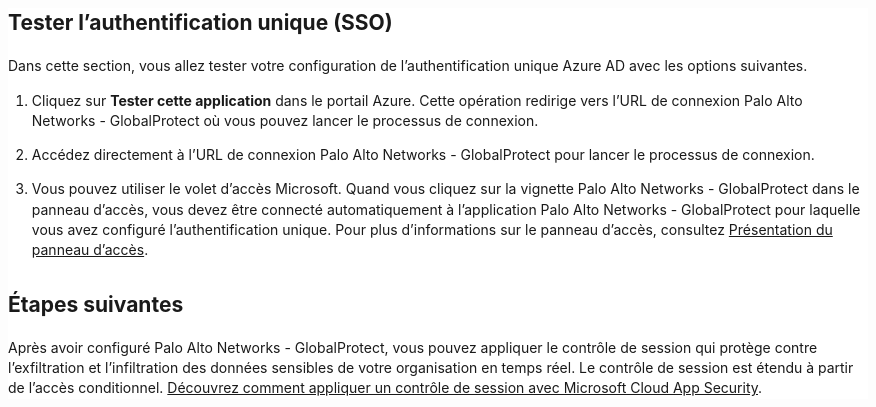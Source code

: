 ## <a name="test-sso"></a>Tester l’authentification unique (SSO) 

Dans cette section, vous allez tester votre configuration de l’authentification unique Azure AD avec les options suivantes. 

1. Cliquez sur **Tester cette application** dans le portail Azure. Cette opération redirige vers l’URL de connexion Palo Alto Networks - GlobalProtect où vous pouvez lancer le processus de connexion. 

2. Accédez directement à l’URL de connexion Palo Alto Networks - GlobalProtect pour lancer le processus de connexion.

3. Vous pouvez utiliser le volet d’accès Microsoft. Quand vous cliquez sur la vignette Palo Alto Networks - GlobalProtect dans le panneau d’accès, vous devez être connecté automatiquement à l’application Palo Alto Networks - GlobalProtect pour laquelle vous avez configuré l’authentification unique. Pour plus d’informations sur le panneau d’accès, consultez [Présentation du panneau d’accès](../user-help/my-apps-portal-end-user-access.md).

## <a name="next-steps"></a>Étapes suivantes

Après avoir configuré Palo Alto Networks  - GlobalProtect, vous pouvez appliquer le contrôle de session qui protège contre l’exfiltration et l’infiltration des données sensibles de votre organisation en temps réel. Le contrôle de session est étendu à partir de l’accès conditionnel. [Découvrez comment appliquer un contrôle de session avec Microsoft Cloud App Security](/cloud-app-security/proxy-deployment-any-app).